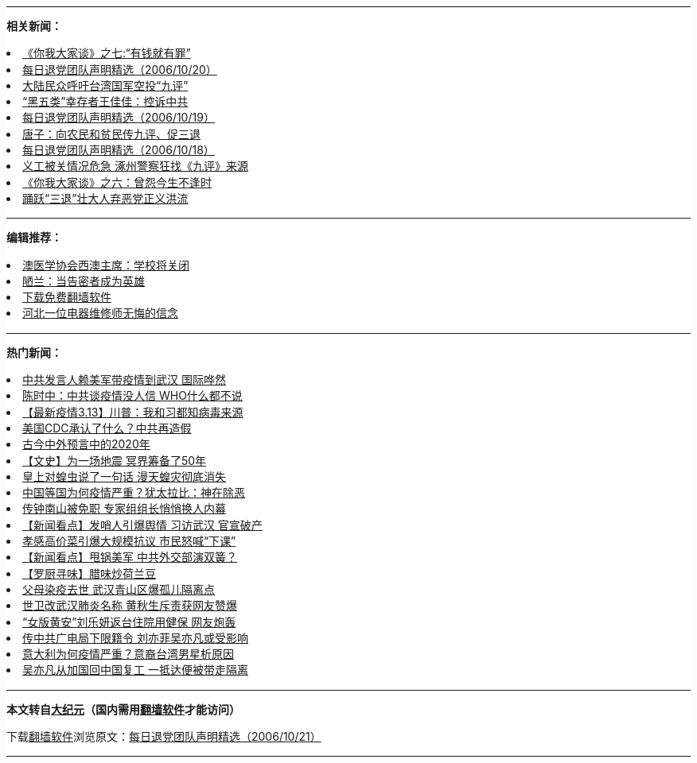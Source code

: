 <hr>


<strong>相关新闻：</strong>
<li><a href="/gb/6/10/21/n1494440.md#1">《你我大家谈》之七:“有钱就有罪”</a></li>
<li><a href="/gb/6/10/21/n1494143.md#1">每日退党团队声明精选（2006/10/20）</a></li>
<li><a href="/gb/6/10/21/n1493916.md#1">大陆民众呼吁台湾国军空投“九评”</a></li>
<li><a href="/gb/6/10/20/n1493283.md#1">“黑五类”幸存者王佳佳：控诉中共</a></li>
<li><a href="/gb/6/10/20/n1493007.md#1">每日退党团队声明精选（2006/10/19）</a></li>
<li><a href="/gb/6/10/20/n1492607.md#1">唐子：向农民和贫民传九评、促三退</a></li>
<li><a href="/gb/6/10/19/n1492036.md#1">每日退党团队声明精选（2006/10/18）</a></li>
<li><a href="/gb/6/10/19/n1491889.md#1">义工被关情况危急 涿州警察狂找《九评》来源</a></li>
<li><a href="/gb/6/10/18/n1491786.md#1">《你我大家谈》之六：曾怨今生不逢时</a></li>
<li><a href="/gb/6/10/18/n1491775.md#1">踊跃“三退”壮大人弃恶党正义洪流</a></li>
<hr>


<strong>编辑推荐：</strong>
<li><a href="/gb/20/3/12/n11935263.md#1">澳医学协会西澳主席：学校将关闭</a></li>
<li><a href="/gb/18/12/19/n10919284.md#1" target="_blank">陋兰：当告密者成为英雄</a></li><li><a href="https://github.com/bannedbook/fanqiang/wiki" target="_blank">下载免费翻墙软件</a></li><li><a href="/gb/19/6/11/n11315892.md#1" target="_blank">河北一位电器维修师无悔的信念</a></li>
<hr>

<strong>热门新闻：</strong>
<li><a href="/gb/20/3/12/n11936484.md#1">中共发言人赖美军带疫情到武汉 国际哗然</a></li>
<li><a href="/gb/20/3/13/n11937929.md#1">陈时中：中共谈疫情没人信 WHO什么都不说</a></li>
<li><a href="/gb/20/3/12/n11936755.md#1">【最新疫情3.13】川普：我和习都知病毒来源</a></li>
<li><a href="/gb/20/3/12/n11936666.md#1">美国CDC承认了什么？中共再造假</a></li>
<li><a href="/gb/20/2/18/n11877949.md#1">古今中外预言中的2020年</a></li>
<li><a href="/gb/20/3/5/n11918064.md#1">【文史】为一场地震 冥界筹备了50年</a></li>
<li><a href="/gb/20/3/6/n11920009.md#1">皇上对蝗虫说了一句话 漫天蝗灾彻底消失</a></li>
<li><a href="/gb/20/3/9/n11926997.md#1">中国等国为何疫情严重？犹太拉比：神在除恶</a></li>
<li><a href="/gb/20/3/12/n11934088.md#1">传钟南山被免职 专家组组长悄悄换人内幕</a></li>
<li><a href="/gb/20/3/12/n11936289.md#1">【新闻看点】发哨人引爆舆情 习访武汉 官宣破产</a></li>
<li><a href="/gb/20/3/12/n11936264.md#1">孝感高价菜引爆大规模抗议 市民怒喊“下课”</a></li>
<li><a href="/gb/20/3/13/n11938828.md#1">【新闻看点】甩锅美军 中共外交部演双簧？</a></li>
<li><a href="/gb/20/3/9/n11927966.md#1">【罗厨寻味】腊味炒荷兰豆</a></li>
<li><a href="/gb/20/3/13/n11938032.md#1">父母染疫去世 武汉青山区爆孤儿隔离点</a></li>
<li><a href="/gb/20/3/12/n11935159.md#1">世卫改武汉肺炎名称 黄秋生斥责获网友赞爆</a></li>
<li><a href="/gb/20/3/12/n11934318.md#1">“女版黄安”刘乐妍返台住院用健保 网友炮轰</a></li>
<li><a href="/gb/20/3/11/n11933566.md#1">传中共广电局下限籍令 刘亦菲吴亦凡或受影响</a></li>
<li><a href="/gb/20/3/12/n11936148.md#1">意大利为何疫情严重？意裔台湾男星析原因</a></li>
<li><a href="/gb/20/3/11/n11933325.md#1">吴亦凡从加国回中国复工 一抵达便被带走隔离</a></li>
<hr>

<strong>本文转自<a href="https://www.epochtimes.com">大纪元</a>（国内需用<a href="https://github.com/bannedbook/fanqiang/wiki">翻墙软件</a>才能访问）</strong><p>下载<a href="https://github.com/bannedbook/fanqiang/wiki">翻墙软件</a>浏览原文：<a href="https://www.epochtimes.com/gb/6/10/22/n1494835.htm">每日退党团队声明精选（2006/10/21）</a></p><hr>
